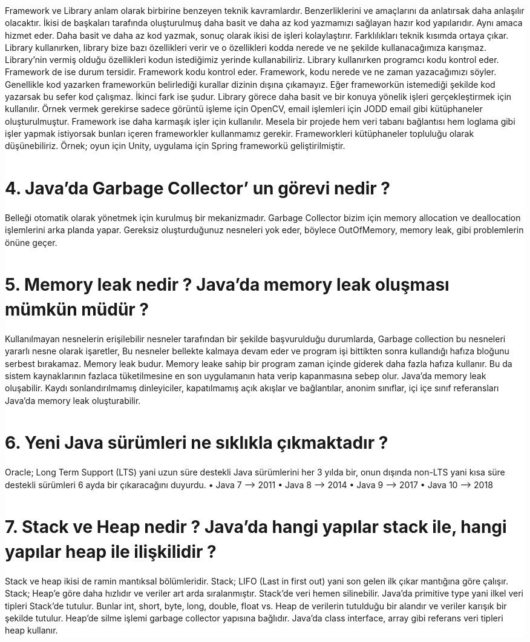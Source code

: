 Framework ve Library anlam olarak birbirine benzeyen teknik kavramlardır. Benzerliklerini ve amaçlarını da anlatırsak daha anlaşılır olacaktır. İkisi de başkaları tarafında oluşturulmuş daha basit ve daha az kod yazmamızı sağlayan hazır kod yapılarıdır. Aynı amaca hizmet eder. Daha basit ve daha az kod yazmak, sonuç olarak ikisi de işleri kolaylaştırır. Farklılıkları teknik kısımda ortaya çıkar. Library kullanırken, library bize bazı özellikleri verir ve o özellikleri kodda nerede ve ne şekilde kullanacağımıza karışmaz. Library’nin vermiş olduğu özellikleri kodun istediğimiz yerinde kullanabiliriz. Library kullanırken programcı kodu kontrol eder. Framework de ise durum tersidir. Framework kodu kontrol eder.
Framework, kodu nerede ve ne zaman yazacağımızı söyler. Genellikle kod yazarken frameworkün belirlediği kurallar dizinin dışına çıkamayız. Eğer frameworkün istemediği şekilde kod yazarsak bu sefer kod çalışmaz. İkinci fark ise şudur. Library görece daha basit ve bir konuya yönelik işleri gerçekleştirmek için kullanılır. Örnek vermek gerekirse sadece görüntü işleme için OpenCV, email işlemleri için JODD email gibi kütüphaneler oluşturulmuştur. Framework ise daha karmaşık işler için kullanılır. Mesela bir projede hem veri tabanı bağlantısı hem loglama gibi işler yapmak istiyorsak bunları içeren frameworkler kullanmamız gerekir. Frameworkleri kütüphaneler topluluğu olarak düşünebiliriz. Örnek; oyun için Unity, uygulama için Spring frameworkü geliştirilmiştir.

# 4. Java’da Garbage Collector’ un görevi nedir ?

Belleği otomatik olarak yönetmek için kurulmuş bir mekanizmadır. Garbage Collector bizim için memory allocation ve deallocation işlemlerini arka planda yapar. Gereksiz oluşturduğunuz nesneleri yok eder, böylece OutOfMemory, memory leak, gibi problemlerin önüne geçer.

# 5. Memory leak nedir ? Java’da memory leak oluşması mümkün müdür ?

Kullanılmayan nesnelerin erişilebilir nesneler tarafından bir şekilde başvurulduğu durumlarda, Garbage collection bu nesneleri yararlı nesne olarak işaretler, Bu nesneler bellekte kalmaya devam eder ve program işi bittikten sonra kullandığı hafıza bloğunu serbest bırakamaz. Memory leak budur. Memory leake sahip bir program zaman içinde giderek daha fazla hafıza kullanır. Bu da sistem kaynaklarının fazlaca tüketilmesine en son uygulamanın hata verip kapanmasına sebep olur. Java’da memory leak oluşabilir. Kaydı sonlandırılmamış dinleyiciler, kapatılmamış açık akışlar ve bağlantılar, anonim sınıflar, içi içe sınıf referansları Java’da memory leak oluşturabilir. 

# 6. Yeni Java sürümleri ne sıklıkla çıkmaktadır ?

Oracle; Long Term Support (LTS) yani uzun süre destekli Java sürümlerini her 3 yılda bir, onun dışında non-LTS yani kısa süre destekli sürümleri 6 ayda bir çıkaracağını duyurdu.
•	Java 7 --> 2011
•	Java 8 --> 2014
•	Java 9 --> 2017
•	Java 10 --> 2018

# 7. Stack ve Heap nedir ? Java’da hangi yapılar stack ile, hangi yapılar heap ile ilişkilidir ?

Stack ve heap ikisi de ramin mantıksal bölümleridir. Stack; LIFO (Last in first out) yani son gelen ilk çıkar mantığına göre çalışır. Stack; Heap’e göre daha hızlıdır ve veriler art arda sıralanmıştır. Stack’de veri hemen silinebilir. Java’da primitive type yani ilkel veri tipleri Stack’de tutulur. Bunlar int, short, byte, long, double, float vs.
Heap de verilerin tutulduğu bir alandır ve veriler karışık bir şekilde tutulur. Heap’de silme işlemi garbage collector yapısına bağlıdır. Java’da class interface, array  gibi referans veri tipleri heap kullanır.
